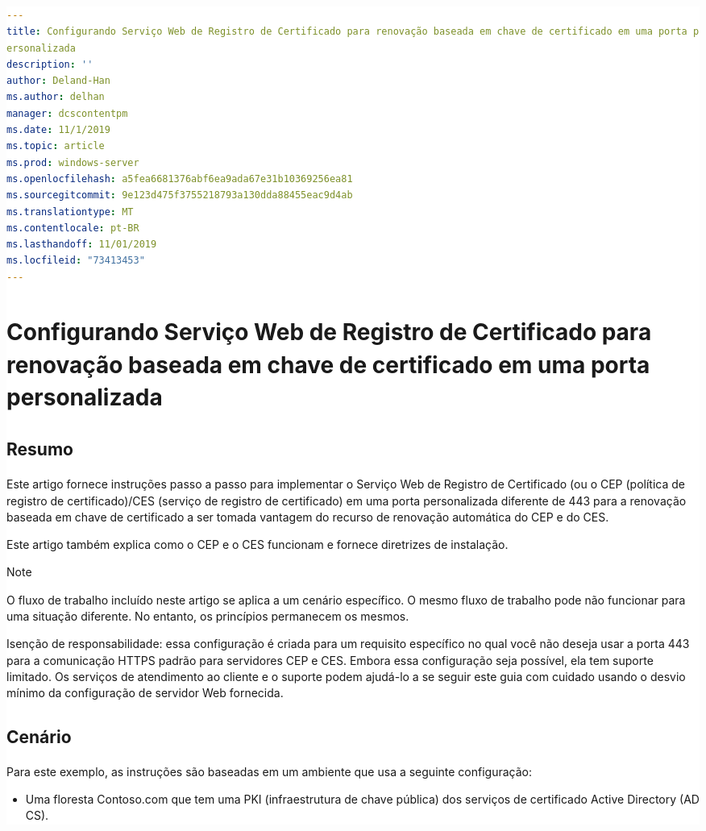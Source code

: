```yaml
---
title: Configurando Serviço Web de Registro de Certificado para renovação baseada em chave de certificado em uma porta personalizada
description: ''
author: Deland-Han
ms.author: delhan
manager: dcscontentpm
ms.date: 11/1/2019
ms.topic: article
ms.prod: windows-server
ms.openlocfilehash: a5fea6681376abf6ea9ada67e31b10369256ea81
ms.sourcegitcommit: 9e123d475f3755218793a130dda88455eac9d4ab
ms.translationtype: MT
ms.contentlocale: pt-BR
ms.lasthandoff: 11/01/2019
ms.locfileid: "73413453"
---
```

# <a name="configuring-certificate-enrollment-web-service-for-certificate-key-based-renewal-on-a-custom-port"></a>Configurando Serviço Web de Registro de Certificado para renovação baseada em chave de certificado em uma porta personalizada

  

## <a name="summary"></a>Resumo

Este artigo fornece instruções passo a passo para implementar o Serviço Web de Registro de Certificado (ou o CEP (política de registro de certificado)/CES (serviço de registro de certificado) em uma porta personalizada diferente de 443 para a renovação baseada em chave de certificado a ser tomada vantagem do recurso de renovação automática do CEP e do CES.

Este artigo também explica como o CEP e o CES funcionam e fornece diretrizes de instalação.

> [!Note]
> O fluxo de trabalho incluído neste artigo se aplica a um cenário específico. O mesmo fluxo de trabalho pode não funcionar para uma situação diferente. No entanto, os princípios permanecem os mesmos.
>
> Isenção de responsabilidade: essa configuração é criada para um requisito específico no qual você não deseja usar a porta 443 para a comunicação HTTPS padrão para servidores CEP e CES. Embora essa configuração seja possível, ela tem suporte limitado. Os serviços de atendimento ao cliente e o suporte podem ajudá-lo a se seguir este guia com cuidado usando o desvio mínimo da configuração de servidor Web fornecida.

## <a name="scenario"></a>Cenário

Para este exemplo, as instruções são baseadas em um ambiente que usa a seguinte configuração:

- Uma floresta Contoso.com que tem uma PKI (infraestrutura de chave pública) dos serviços de certificado Active Directory (AD CS).
